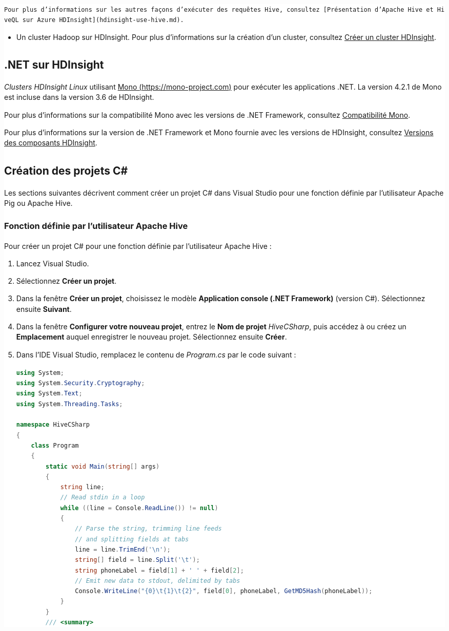     Pour plus d’informations sur les autres façons d’exécuter des requêtes Hive, consultez [Présentation d’Apache Hive et HiveQL sur Azure HDInsight](hdinsight-use-hive.md).

* Un cluster Hadoop sur HDInsight. Pour plus d’informations sur la création d’un cluster, consultez [Créer un cluster HDInsight](../hdinsight-hadoop-provision-linux-clusters.md).

## <a name="net-on-hdinsight"></a>.NET sur HDInsight

*Clusters HDInsight Linux* utilisant [Mono (https://mono-project.com)](https://mono-project.com) pour exécuter les applications .NET. La version 4.2.1 de Mono est incluse dans la version 3.6 de HDInsight.

Pour plus d’informations sur la compatibilité Mono avec les versions de .NET Framework, consultez [Compatibilité Mono](https://www.mono-project.com/docs/about-mono/compatibility/).

Pour plus d’informations sur la version de .NET Framework et Mono fournie avec les versions de HDInsight, consultez [Versions des composants HDInsight](../hdinsight-component-versioning.md).

## <a name="create-the-c-projects"></a>Création des projets C\#

Les sections suivantes décrivent comment créer un projet C# dans Visual Studio pour une fonction définie par l’utilisateur Apache Pig ou Apache Hive.

### <a name="apache-hive-udf"></a>Fonction définie par l’utilisateur Apache Hive

Pour créer un projet C# pour une fonction définie par l’utilisateur Apache Hive :

1. Lancez Visual Studio.

2. Sélectionnez **Créer un projet**.

3. Dans la fenêtre **Créer un projet**, choisissez le modèle **Application console (.NET Framework)** (version C#). Sélectionnez ensuite **Suivant**.

4. Dans la fenêtre **Configurer votre nouveau projet**, entrez le **Nom de projet** *HiveCSharp*, puis accédez à ou créez un **Emplacement** auquel enregistrer le nouveau projet. Sélectionnez ensuite **Créer**.

5. Dans l’IDE Visual Studio, remplacez le contenu de *Program.cs* par le code suivant :

    ```csharp
    using System;
    using System.Security.Cryptography;
    using System.Text;
    using System.Threading.Tasks;

    namespace HiveCSharp
    {
        class Program
        {
            static void Main(string[] args)
            {
                string line;
                // Read stdin in a loop
                while ((line = Console.ReadLine()) != null)
                {
                    // Parse the string, trimming line feeds
                    // and splitting fields at tabs
                    line = line.TrimEnd('\n');
                    string[] field = line.Split('\t');
                    string phoneLabel = field[1] + ' ' + field[2];
                    // Emit new data to stdout, delimited by tabs
                    Console.WriteLine("{0}\t{1}\t{2}", field[0], phoneLabel, GetMD5Hash(phoneLabel));
                }
            }
            /// <summary>